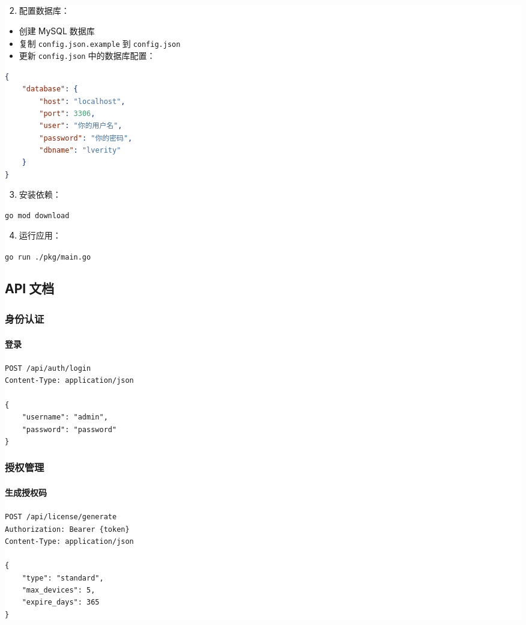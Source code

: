 2. 配置数据库：
- 创建 MySQL 数据库
- 复制 `config.json.example` 到 `config.json`
- 更新 `config.json` 中的数据库配置：
```json
{
    "database": {
        "host": "localhost",
        "port": 3306,
        "user": "你的用户名",
        "password": "你的密码",
        "dbname": "lverity"
    }
}
```

3. 安装依赖：
```bash
go mod download
```

4. 运行应用：
```bash
go run ./pkg/main.go
```

## API 文档

### 身份认证

#### 登录
```
POST /api/auth/login
Content-Type: application/json

{
    "username": "admin",
    "password": "password"
}
```

### 授权管理

#### 生成授权码
```
POST /api/license/generate
Authorization: Bearer {token}
Content-Type: application/json

{
    "type": "standard",
    "max_devices": 5,
    "expire_days": 365
}
```
